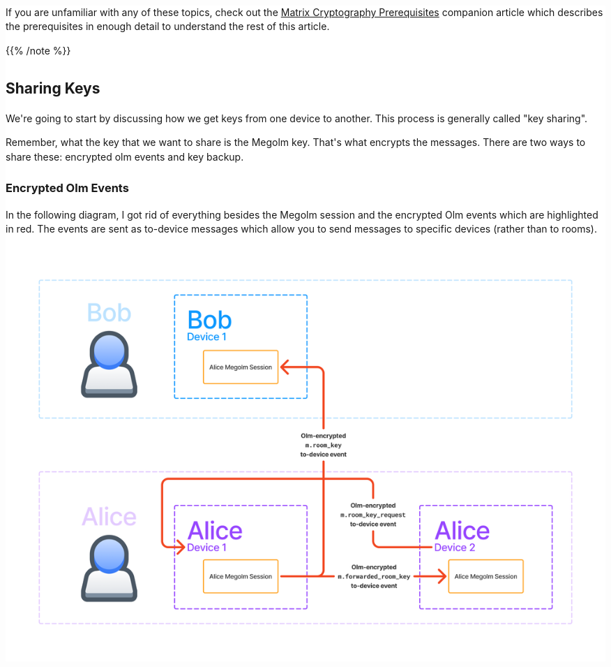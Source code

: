 If you are unfamiliar with any of these topics, check out the
[Matrix Cryptography Prerequisites]({{<relref"../cryptography-prerequisites/index.md">}})
companion article which describes the prerequisites in enough detail to
understand the rest of this article.

{{% /note %}}

## Sharing Keys

We're going to start by discussing how we get keys from one device to another.
This process is generally called "key sharing".

Remember, what the key that we want to share is the Megolm key. That's what
encrypts the messages. There are two ways to share these: encrypted olm events
and key backup.

### Encrypted Olm Events

In the following diagram, I got rid of everything besides the Megolm session and
the encrypted Olm events which are highlighted in red. The events are sent as
to-device messages which allow you to send messages to specific devices (rather
than to rooms).

![](./images/to-device-zoomed.png)
